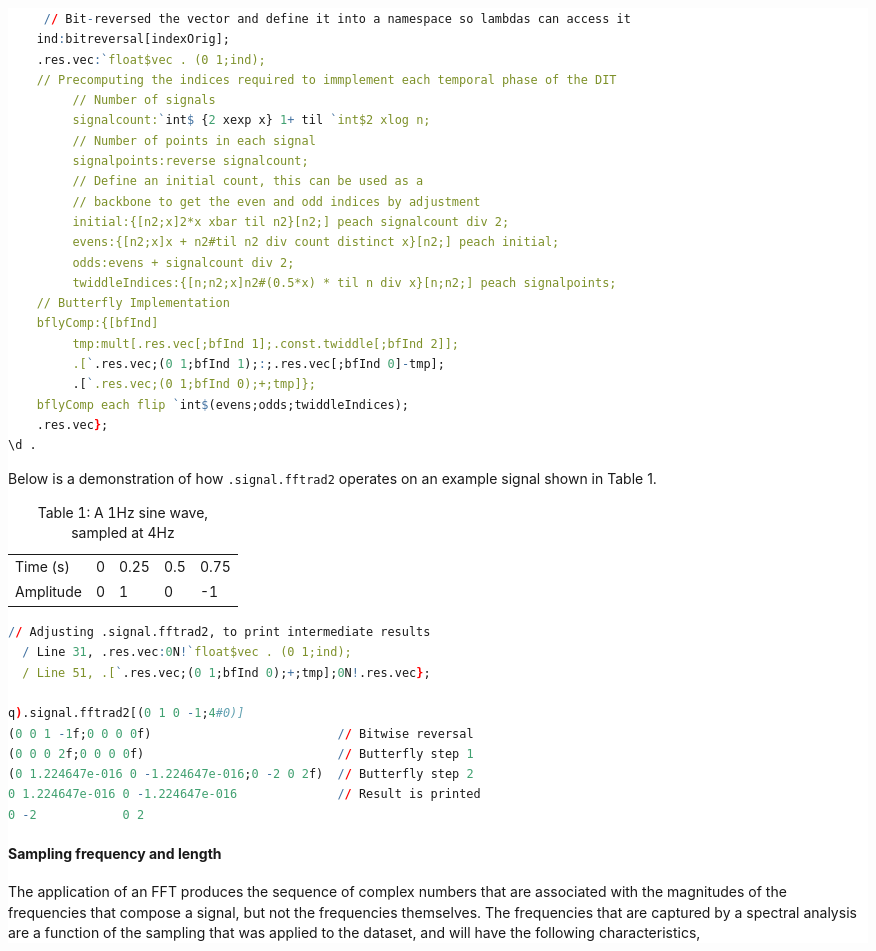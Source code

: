 ```q
     // Bit-reversed the vector and define it into a namespace so lambdas can access it
    ind:bitreversal[indexOrig];
    .res.vec:`float$vec . (0 1;ind);
    // Precomputing the indices required to immplement each temporal phase of the DIT
         // Number of signals
         signalcount:`int$ {2 xexp x} 1+ til `int$2 xlog n;
         // Number of points in each signal
         signalpoints:reverse signalcount;
         // Define an initial count, this can be used as a
         // backbone to get the even and odd indices by adjustment
         initial:{[n2;x]2*x xbar til n2}[n2;] peach signalcount div 2;
         evens:{[n2;x]x + n2#til n2 div count distinct x}[n2;] peach initial;
         odds:evens + signalcount div 2;
         twiddleIndices:{[n;n2;x]n2#(0.5*x) * til n div x}[n;n2;] peach signalpoints;
    // Butterfly Implementation
    bflyComp:{[bfInd]
         tmp:mult[.res.vec[;bfInd 1];.const.twiddle[;bfInd 2]];
         .[`.res.vec;(0 1;bfInd 1);:;.res.vec[;bfInd 0]-tmp];
         .[`.res.vec;(0 1;bfInd 0);+;tmp]};
    bflyComp each flip `int$(evens;odds;twiddleIndices);
    .res.vec};
\d .
```

Below is a demonstration of how `.signal.fftrad2` operates on an example
signal shown in Table 1.

<table>
  <caption>Table 1: A 1Hz sine wave, sampled at 4Hz</caption>
  <tbody>
    <tr><td>Time (s)</td><td>0</td><td>0.25</td><td>0.5</td><td>0.75</td></tr>
    <tr><td>Amplitude</td><td>0</td><td>1</td><td>0</td><td>-1</td></tr>
  </tbody>
</table>

```q
// Adjusting .signal.fftrad2, to print intermediate results
  / Line 31, .res.vec:0N!`float$vec . (0 1;ind);
  / Line 51, .[`.res.vec;(0 1;bfInd 0);+;tmp];0N!.res.vec};

q).signal.fftrad2[(0 1 0 -1;4#0)]
(0 0 1 -1f;0 0 0 0f)                          // Bitwise reversal
(0 0 0 2f;0 0 0 0f)                           // Butterfly step 1
(0 1.224647e-016 0 -1.224647e-016;0 -2 0 2f)  // Butterfly step 2
0 1.224647e-016 0 -1.224647e-016              // Result is printed
0 -2            0 2
```


#### Sampling frequency and length

The application of an FFT produces the sequence of complex numbers that
are associated with the magnitudes of the frequencies that compose a
signal, but not the frequencies themselves. The frequencies that are
captured by a spectral analysis are a function of the sampling that was
applied to the dataset, and will have the following characteristics,
